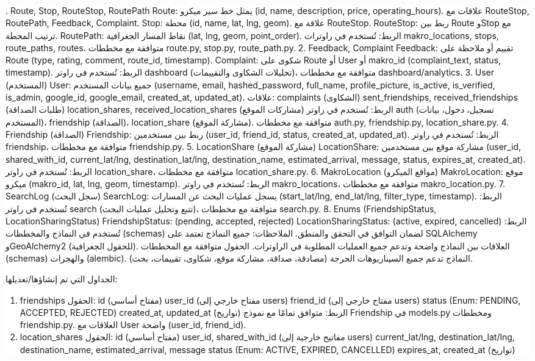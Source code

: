 . Route, Stop, RouteStop, RoutePath
Route: يمثل خط سير ميكرو (id, name, description, price, operating_hours). علاقات مع RouteStop, RoutePath, Feedback, Complaint.
Stop: محطة (id, name, lat, lng, geom). علاقة مع RouteStop.
RouteStop: ربط بين Route وStop مع ترتيب المحطة.
RoutePath: نقاط المسار الجغرافية (lat, lng, geom, point_order).
الربط: تُستخدم في راوترات makro_locations, stops, route_paths, routes. متوافقة مع مخططات route.py, stop.py, route_path.py.
2. Feedback, Complaint
Feedback: تقييم أو ملاحظة على Route (type, rating, comment, route_id, timestamp).
Complaint: شكوى على Route أو User أو makro_id (complaint_text, status, timestamp).
الربط: تُستخدم في راوتر dashboard (تحليلات الشكاوى والتقييمات)، متوافقة مع مخططات dashboard/analytics.
3. User (المستخدم)
User: جميع بيانات المستخدم (username, email, hashed_password, full_name, profile_picture, is_active, is_verified, is_admin, google_id, google_email, created_at, updated_at).
علاقات:
complaints (الشكاوى)
sent_friendships, received_friendships (طلبات الصداقة)
location_shares, received_location_shares (مشاركات الموقع)
الربط: تُستخدم في راوتر auth (تسجيل، دخول، بيانات المستخدم)، friendship (الصداقة)، location_share (مشاركة الموقع). متوافقة مع مخططات auth.py, friendship.py, location_share.py.
4. Friendship (الصداقة)
Friendship: ربط بين مستخدمين (user_id, friend_id, status, created_at, updated_at).
الربط: تُستخدم في راوتر friendship، متوافقة مع مخططات friendship.py.
5. LocationShare (مشاركة الموقع)
LocationShare: مشاركة موقع بين مستخدمين (user_id, shared_with_id, current_lat/lng, destination_lat/lng, destination_name, estimated_arrival, message, status, expires_at, created_at).
الربط: تُستخدم في راوتر location_share، متوافقة مع مخططات location_share.py.
6. MakroLocation (مواقع الميكرو)
MakroLocation: موقع ميكرو (makro_id, lat, lng, geom, timestamp).
الربط: تُستخدم في راوتر makro_locations، متوافقة مع مخططات makro_location.py.
7. SearchLog (سجل البحث)
SearchLog: يسجل عمليات البحث عن المسارات (start_lat/lng, end_lat/lng, filter_type, timestamp).
الربط: تُستخدم في راوتر search (تتبع وتحليل عمليات البحث)، متوافقة مع مخططات search.py.
8. Enums (FriendshipStatus, LocationSharingStatus)
FriendshipStatus: (pending, accepted, rejected)
LocationSharingStatus: (active, expired, cancelled)
الربط: تُستخدم في النماذج والمخططات (schemas) لضمان التوافق في التحقق والمنطق.
الملاحظات:
جميع النماذج تعتمد على SQLAlchemy وGeoAlchemy2 (للحقول الجغرافية).
العلاقات بين النماذج واضحة وتدعم جميع العمليات المطلوبة في الراوترات.
الحقول متوافقة مع المخططات (schemas) والهجرات (alembic).
النماذج تدعم جميع السيناريوهات الحرجة (مصادقة، صداقة، مشاركة موقع، شكاوى، تقييمات، بحث).


الجداول التي تم إنشاؤها/تعديلها:
1. friendships
الحقول:
id (مفتاح أساسي)
user_id (مفتاح خارجي إلى users)
friend_id (مفتاح خارجي إلى users)
status (Enum: PENDING, ACCEPTED, REJECTED)
created_at, updated_at (تواريخ)
الربط:
متوافق تمامًا مع نموذج Friendship في models.py ومخططات friendship.py.
العلاقات مع User واضحة (user_id, friend_id).
2. location_shares
الحقول:
id (مفتاح أساسي)
user_id, shared_with_id (مفاتيح خارجية إلى users)
current_lat/lng, destination_lat/lng, destination_name, estimated_arrival, message
status (Enum: ACTIVE, EXPIRED, CANCELLED)
expires_at, created_at (تواريخ)